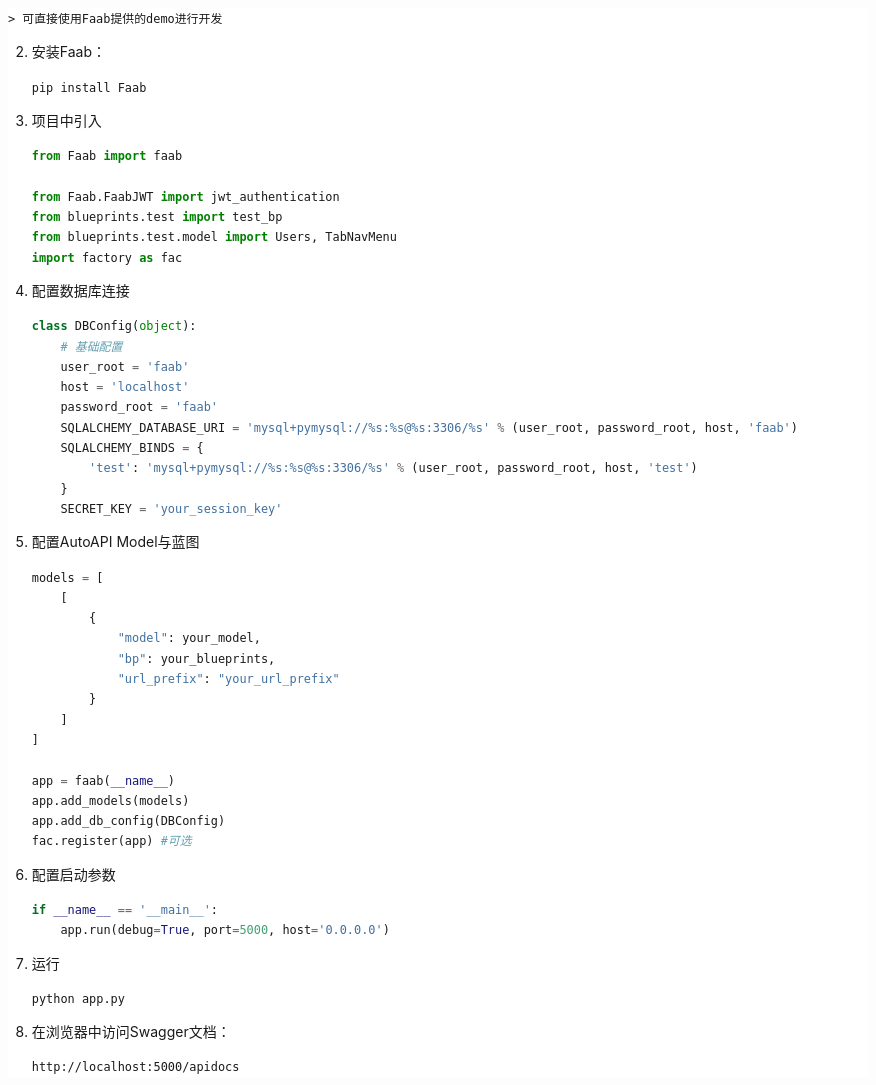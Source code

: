 	> 可直接使用Faab提供的demo进行开发
	
2. 安装Faab：
    ```
    pip install Faab
    ```
3. 项目中引入
    ```python
    from Faab import faab
    
    from Faab.FaabJWT import jwt_authentication
    from blueprints.test import test_bp
    from blueprints.test.model import Users, TabNavMenu
    import factory as fac 
    ```
4. 配置数据库连接
    ```python
    class DBConfig(object):
        # 基础配置
        user_root = 'faab'
        host = 'localhost'
        password_root = 'faab'
        SQLALCHEMY_DATABASE_URI = 'mysql+pymysql://%s:%s@%s:3306/%s' % (user_root, password_root, host, 'faab')
        SQLALCHEMY_BINDS = {
            'test': 'mysql+pymysql://%s:%s@%s:3306/%s' % (user_root, password_root, host, 'test')
        }
        SECRET_KEY = 'your_session_key'
    ```
5. 配置AutoAPI Model与蓝图
    ```python
    models = [
        [
            {
                "model": your_model,
                "bp": your_blueprints,
                "url_prefix": "your_url_prefix"
            }
        ]
    ]
    
    app = faab(__name__)
    app.add_models(models)
    app.add_db_config(DBConfig)
    fac.register(app) #可选
    ```
6. 配置启动参数
    ```python
    if __name__ == '__main__':
        app.run(debug=True, port=5000, host='0.0.0.0')
    ```
7. 运行
    ```shell
    python app.py
    ```
8. 在浏览器中访问Swagger文档：
   ```
   http://localhost:5000/apidocs
   ```
